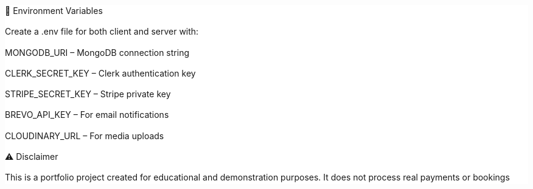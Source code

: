 🔑 Environment Variables

Create a .env file for both client and server with:

MONGODB_URI – MongoDB connection string

CLERK_SECRET_KEY – Clerk authentication key

STRIPE_SECRET_KEY – Stripe private key

BREVO_API_KEY – For email notifications

CLOUDINARY_URL – For media uploads

⚠️ Disclaimer

This is a portfolio project created for educational and demonstration purposes.
It does not process real payments or bookings
